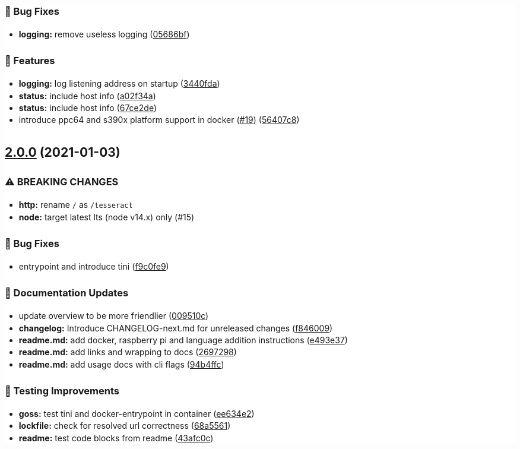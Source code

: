### 🐛 Bug Fixes

* **logging:** remove useless logging ([05686bf](https://github.com/hertzg/tesseract-server/commit/05686bf553ff1a05992029cc21df1f1da511f194))


### 🚀 Features

* **logging:** log listening address on startup ([3440fda](https://github.com/hertzg/tesseract-server/commit/3440fda142fe27f939a2490f3a78218347bd894e))
* **status:** include host info ([a02f34a](https://github.com/hertzg/tesseract-server/commit/a02f34aed992c491a349a1978d8e94467b1aaf40))
* **status:** include host info ([67ce2de](https://github.com/hertzg/tesseract-server/commit/67ce2de951f21b14778b6400f51898a43bb5ccab))
* introduce ppc64 and s390x platform support in docker ([#19](https://github.com/hertzg/tesseract-server/issues/19)) ([56407c8](https://github.com/hertzg/tesseract-server/commit/56407c8fe16b03923e75c36b0ad8097f838071e7))

## [2.0.0](https://github.com/hertzg/tesseract-server/compare/v1.2.0...v2.0.0) (2021-01-03)


### ⚠ BREAKING CHANGES

* **http:** rename `/` as `/tesseract`
* **node:** target latest lts (node v14.x) only (#15)

### 🐛 Bug Fixes

* entrypoint and introduce tini ([f9c0fe9](https://github.com/hertzg/tesseract-server/commit/f9c0fe9b83665d2a2c114460ed43b61ec8e7aeaf))


### 📖 Documentation Updates

* update overview to be more friendlier ([009510c](https://github.com/hertzg/tesseract-server/commit/009510c5860c646b9bf63a86c47945ff17a35536))
* **changelog:** Introduce CHANGELOG-next.md for unreleased changes ([f846009](https://github.com/hertzg/tesseract-server/commit/f8460099fc2f855a0dd0f3a52a65fdac909f5a61))
* **readme.md:** add docker, raspberry pi and language addition instructions ([e493e37](https://github.com/hertzg/tesseract-server/commit/e493e37fa479cfd294bc34e4fd6805eb263b58f9))
* **readme.md:** add links and wrapping to docs ([2697298](https://github.com/hertzg/tesseract-server/commit/2697298e90f0ab34c53f8fc7b84a195e8b2e376e))
* **readme.md:** add usage docs with cli flags ([94b4ffc](https://github.com/hertzg/tesseract-server/commit/94b4ffca96a8a1dbf1a08340e71818b3ce36348c))


### 🧪 Testing Improvements

* **goss:** test tini and docker-entrypoint in container ([ee634e2](https://github.com/hertzg/tesseract-server/commit/ee634e2052e94c9d37f8cc2b4d93e570ebc55fcb))
* **lockfile:** check for resolved url correctness ([68a5561](https://github.com/hertzg/tesseract-server/commit/68a55616e4985059af1d1adf1107b3fe186744b5))
* **readme:** test code blocks from readme ([43afc0c](https://github.com/hertzg/tesseract-server/commit/43afc0ca6a98d4a2fd26918bb2fa72b26cce6567))
